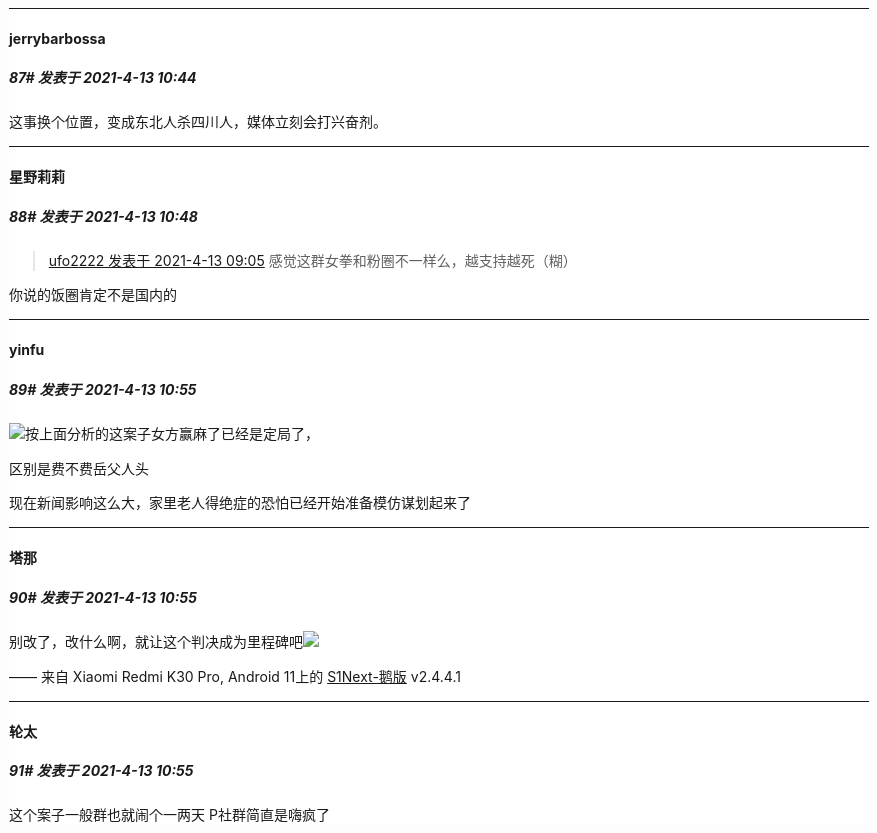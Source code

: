 
-----

####  jerrybarbossa  
##### 87#       发表于 2021-4-13 10:44


这事换个位置，变成东北人杀四川人，媒体立刻会打兴奋剂。


-----

####  星野莉莉  
##### 88#       发表于 2021-4-13 10:48


<blockquote><a href="httphttps://bbs.saraba1st.com/2b/forum.php?mod=redirect&amp;goto=findpost&amp;pid=50920330&amp;ptid=1998661" target="_blank">ufo2222 发表于 2021-4-13 09:05</a>
感觉这群女拳和粉圈不一样么，越支持越死（糊）</blockquote>
你说的饭圈肯定不是国内的


-----

####  yinfu  
##### 89#       发表于 2021-4-13 10:55


<img src="https://static.saraba1st.com/image/smiley/face2017/125.png" referrerpolicy="no-referrer">按上面分析的这案子女方赢麻了已经是定局了，

区别是费不费岳父人头


现在新闻影响这么大，家里老人得绝症的恐怕已经开始准备模仿谋划起来了


-----

####  塔那  
##### 90#       发表于 2021-4-13 10:55


别改了，改什么啊，就让这个判决成为里程碑吧<img src="https://static.saraba1st.com/image/smiley/face2017/049.png" referrerpolicy="no-referrer">

—— 来自 Xiaomi Redmi K30 Pro, Android 11上的 [S1Next-鹅版](https://github.com/ykrank/S1-Next/releases) v2.4.4.1




-----

####  轮太  
##### 91#       发表于 2021-4-13 10:55


这个案子一般群也就闹个一两天
P社群简直是嗨疯了
